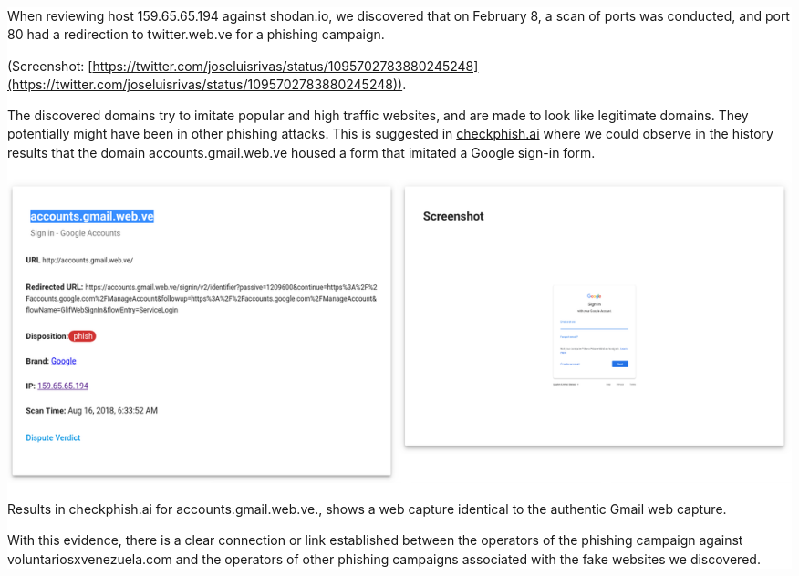 When reviewing host 159.65.65.194 against shodan.io, we discovered that on February 8,  a scan of ports was conducted, and port 80 had a redirection to twitter.web.ve for a phishing campaign.

(Screenshot:
[https://twitter.com/joseluisrivas/status/1095702783880245248](https://twitter.com/joseluisrivas/status/1095702783880245248)).

The discovered domains try to imitate popular and high traffic websites, and are made to look like legitimate domains. They potentially might have been in other phishing attacks. This is suggested in
[checkphish.ai](https://checkphish.ai/insights/url/1534412032063/33aabce69dc4ba807c062a746bf80289d82884907d3302d9620238421f85eb1d)
where we could observe in the history results that the domain accounts.gmail.web.ve housed a form that imitated a Google sign-in form.

![](/res/post_img/2019-02-15_Phishing_impulsado_por_gobierno_de_Venezuela/10.png)

Results in checkphish.ai for accounts.gmail.web.ve., shows a web capture identical to the authentic Gmail web capture.

With this evidence, there is a clear connection or link established between the operators of the phishing campaign against  voluntariosxvenezuela.com and the operators of other phishing campaigns associated with the fake websites we discovered.
